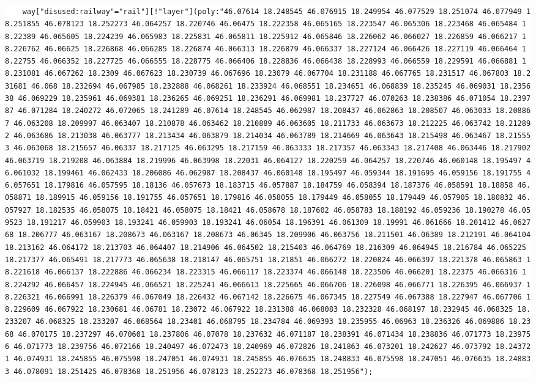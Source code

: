 ```text
    way["disused:railway"="rail"][!"layer"](poly:"46.07614 18.248545 46.076915 18.249954 46.077529 18.251074 46.077949 18.251855 46.078123 18.252273 46.064257 18.220746 46.06475 18.222358 46.065165 18.223547 46.065306 18.223468 46.065484 18.22389 46.065605 18.224239 46.065983 18.225831 46.065811 18.225912 46.065846 18.226062 46.066027 18.226859 46.066217 18.226762 46.06625 18.226868 46.066285 18.226874 46.066313 18.226879 46.066337 18.227124 46.066426 18.227119 46.066464 18.22755 46.066352 18.227725 46.066555 18.228775 46.066406 18.228836 46.066438 18.228993 46.066559 18.229591 46.066881 18.231081 46.067262 18.2309 46.067623 18.230739 46.067696 18.23079 46.067704 18.231188 46.067765 18.231517 46.067803 18.231681 46.068 18.232694 46.067985 18.232888 46.068261 18.233924 46.068551 18.234651 46.068839 18.235245 46.069031 18.235638 46.069229 18.235961 46.069381 18.236265 46.069251 18.236291 46.069981 18.237727 46.070263 18.238386 46.071054 18.239787 46.071284 18.240272 46.072065 18.241289 46.07614 18.248545 46.062987 18.208437 46.062863 18.208507 46.063033 18.208867 46.063208 18.209997 46.063407 18.210878 46.063462 18.210889 46.063605 18.211733 46.063673 18.212225 46.063742 18.212892 46.063686 18.213038 46.063777 18.213434 46.063879 18.214034 46.063789 18.214669 46.063643 18.215498 46.063467 18.215553 46.063068 18.215657 46.06337 18.217125 46.063295 18.217159 46.063333 18.217357 46.063343 18.217408 46.063446 18.217902 46.063719 18.219208 46.063884 18.219996 46.063998 18.22031 46.064127 18.220259 46.064257 18.220746 46.060148 18.195497 46.061032 18.199461 46.062433 18.206086 46.062987 18.208437 46.060148 18.195497 46.059344 18.191695 46.059156 18.191755 46.057651 18.179816 46.057595 18.18136 46.057673 18.183715 46.057887 18.184759 46.058394 18.187376 46.058591 18.18858 46.058871 18.189915 46.059156 18.191755 46.057651 18.179816 46.058055 18.179449 46.058055 18.179449 46.057905 18.180832 46.057927 18.182535 46.058075 18.18421 46.058075 18.18421 46.058678 18.187602 46.058783 18.188192 46.059236 18.190278 46.059523 18.191217 46.059903 18.193241 46.059903 18.193241 46.06054 18.196391 46.061309 18.19991 46.061666 18.201412 46.062768 18.206777 46.063167 18.208673 46.063167 18.208673 46.06345 18.209906 46.063756 18.211501 46.06389 18.212191 46.064104 18.213162 46.064172 18.213703 46.064407 18.214906 46.064502 18.215403 46.064769 18.216309 46.064945 18.216784 46.065225 18.217377 46.065491 18.217773 46.065638 18.218147 46.065751 18.21851 46.066272 18.220824 46.066397 18.221378 46.065863 18.221618 46.066137 18.222886 46.066234 18.223315 46.066117 18.223374 46.066148 18.223506 46.066201 18.22375 46.066316 18.224292 46.066457 18.224945 46.066521 18.225241 46.066613 18.225665 46.066706 18.226098 46.066771 18.226395 46.066937 18.226321 46.066991 18.226379 46.067049 18.226432 46.067142 18.226675 46.067345 18.227549 46.067388 18.227947 46.067706 18.229609 46.067922 18.230681 46.06781 18.23072 46.067922 18.231388 46.068083 18.232328 46.068197 18.232945 46.068325 18.233207 46.068325 18.233207 46.068564 18.23401 46.068795 18.234784 46.069393 18.235955 46.06963 18.236326 46.069886 18.2368 46.070175 18.237297 46.070601 18.237806 46.07078 18.237632 46.071187 18.238391 46.071434 18.238836 46.071773 18.239756 46.071773 18.239756 46.072166 18.240497 46.072473 18.240969 46.072826 18.241863 46.073201 18.242627 46.073792 18.243721 46.074931 18.245855 46.075598 18.247051 46.074931 18.245855 46.076635 18.248833 46.075598 18.247051 46.076635 18.248833 46.078091 18.251425 46.078368 18.251956 46.078123 18.252273 46.078368 18.251956");
```